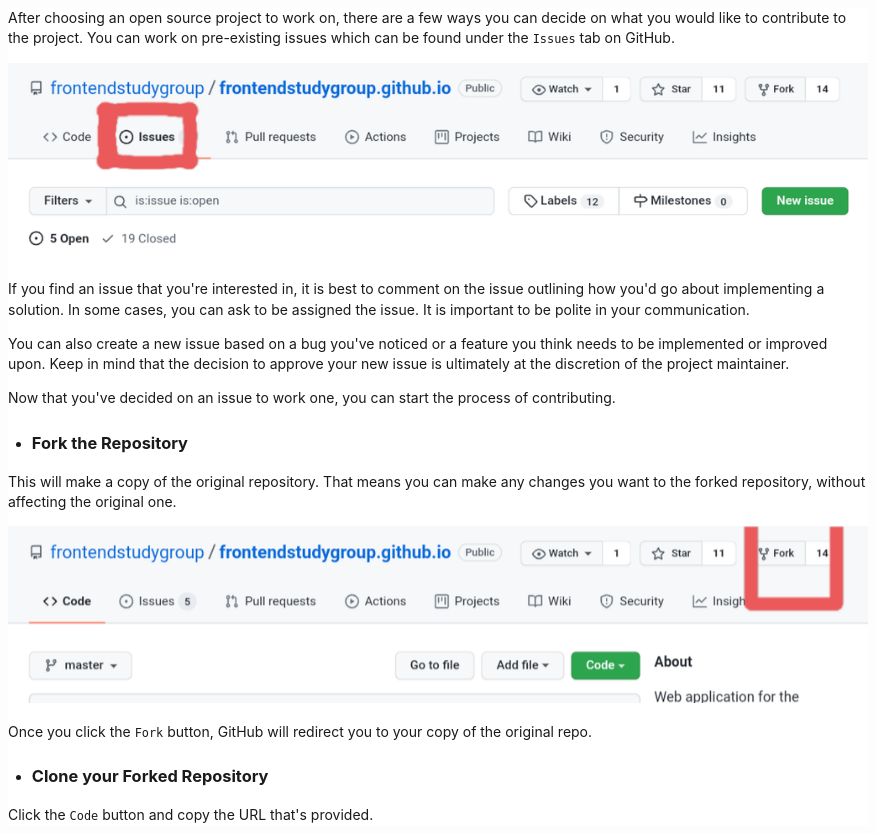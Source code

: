 After choosing an open source project to work on, there are a few ways you can decide on what you would like to contribute to the project. You can work on pre-existing issues which can be found under the `Issues` tab on GitHub. 

![GitHub Issues](./issues.png)

If you find an issue that you're interested in, it is best to comment on the issue outlining how you'd go about implementing a solution. In some cases, you can ask to be assigned the issue. It is important to be polite in your communication.

You can also create a new issue based on a bug you've noticed or a feature you think needs to be 
implemented or improved upon. Keep in mind that the decision to approve your new issue is ultimately at the discretion of the project maintainer. 

Now that you've decided on an issue to work one, you can start the process of contributing.

- ### Fork the Repository

This will make a copy of the original repository. That means you can make any changes you want to the forked repository, without affecting the original one.

![Fork Repository](./fork-repo.png)

Once you click the `Fork` button, GitHub will redirect you to your copy of the original repo.

- ### Clone your Forked Repository

Click the `Code` button and copy the URL that's provided. 
